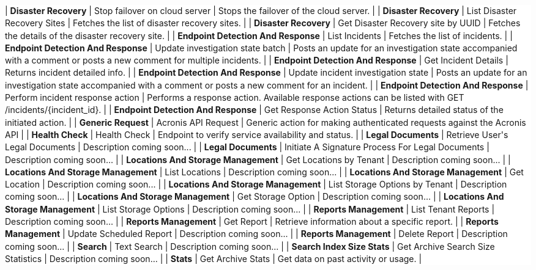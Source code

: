 | **Disaster Recovery**                | Stop failover on cloud server                                 | Stops the failover of the cloud server.                                                                              |
| **Disaster Recovery**                | List Disaster Recovery Sites                                  | Fetches the list of disaster recovery sites.                                                                         |
| **Disaster Recovery**                | Get Disaster Recovery site by UUID                            | Fetches the details of the disaster recovery site.                                                                   |
| **Endpoint Detection And Response**  | List Incidents                                                | Fetches the list of incidents.                                                                                       |
| **Endpoint Detection And Response**  | Update investigation state batch                              | Posts an update for an investigation state accompanied with a comment or posts a new comment for multiple incidents. |
| **Endpoint Detection And Response**  | Get Incident Details                                          | Returns incident detailed info.                                                                                      |
| **Endpoint Detection And Response**  | Update incident investigation state                           | Posts an update for an investigation state accompanied with a comment or posts a new comment for an incident.        |
| **Endpoint Detection And Response**  | Perform incident response action                              | Performs a response action. Available response actions can be listed with GET /incidents/{incident\_id}.             |
| **Endpoint Detection And Response**  | Get Response Action Status                                    | Returns detailed status of the initiated action.                                                                     |
| **Generic Request**                  | Acronis API Request                                           | Generic action for making authenticated requests against the Acronis API                                             |
| **Health Check**                     | Health Check                                                  | Endpoint to verify service availability and status.                                                                  |
| **Legal Documents**                  | Retrieve User's Legal Documents                               | Description coming soon...                                                                                           |
| **Legal Documents**                  | Initiate A Signature Process For Legal Documents              | Description coming soon...                                                                                           |
| **Locations And Storage Management** | Get Locations by Tenant                                       | Description coming soon...                                                                                           |
| **Locations And Storage Management** | List Locations                                                | Description coming soon...                                                                                           |
| **Locations And Storage Management** | Get Location                                                  | Description coming soon...                                                                                           |
| **Locations And Storage Management** | List Storage Options by Tenant                                | Description coming soon...                                                                                           |
| **Locations And Storage Management** | Get Storage Option                                            | Description coming soon...                                                                                           |
| **Locations And Storage Management** | List Storage Options                                          | Description coming soon...                                                                                           |
| **Reports Management**               | List Tenant Reports                                           | Description coming soon...                                                                                           |
| **Reports Management**               | Get Report                                                    | Retrieve information about a specific report.                                                                        |
| **Reports Management**               | Update Scheduled Report                                       | Description coming soon...                                                                                           |
| **Reports Management**               | Delete Report                                                 | Description coming soon...                                                                                           |
| **Search**                           | Text Search                                                   | Description coming soon...                                                                                           |
| **Search Index Size Stats**          | Get Archive Search Size Statistics                            | Description coming soon...                                                                                           |
| **Stats**                            | Get Archive Stats                                             | Get data on past activity or usage.                                                                                  |